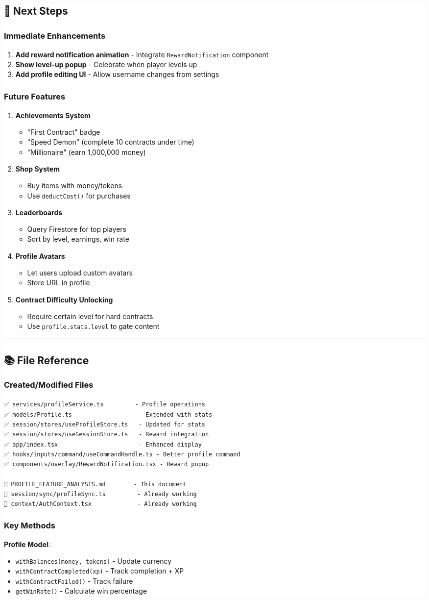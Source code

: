 
## 🚀 Next Steps

### Immediate Enhancements
1. **Add reward notification animation** - Integrate `RewardNotification` component
2. **Show level-up popup** - Celebrate when player levels up
3. **Add profile editing UI** - Allow username changes from settings

### Future Features
1. **Achievements System**
   - "First Contract" badge
   - "Speed Demon" (complete 10 contracts under time)
   - "Millionaire" (earn 1,000,000 money)

2. **Shop System**
   - Buy items with money/tokens
   - Use `deductCost()` for purchases

3. **Leaderboards**
   - Query Firestore for top players
   - Sort by level, earnings, win rate

4. **Profile Avatars**
   - Let users upload custom avatars
   - Store URL in profile

5. **Contract Difficulty Unlocking**
   - Require certain level for hard contracts
   - Use `profile.stats.level` to gate content

---

## 📚 File Reference

### Created/Modified Files
```
✅ services/profileService.ts         - Profile operations
✅ models/Profile.ts                   - Extended with stats
✅ session/stores/useProfileStore.ts   - Updated for stats
✅ session/stores/useSessionStore.ts   - Reward integration
✅ app/index.tsx                       - Enhanced display
✅ hooks/inputs/command/useCommandHandle.ts - Better profile command
✅ components/overlay/RewardNotification.tsx - Reward popup

📄 PROFILE_FEATURE_ANALYSIS.md        - This document
📄 session/sync/profileSync.ts         - Already working
📄 context/AuthContext.tsx             - Already working
```

### Key Methods

**Profile Model**:
- `withBalances(money, tokens)` - Update currency
- `withContractCompleted(xp)` - Track completion + XP
- `withContractFailed()` - Track failure
- `getWinRate()` - Calculate win percentage
